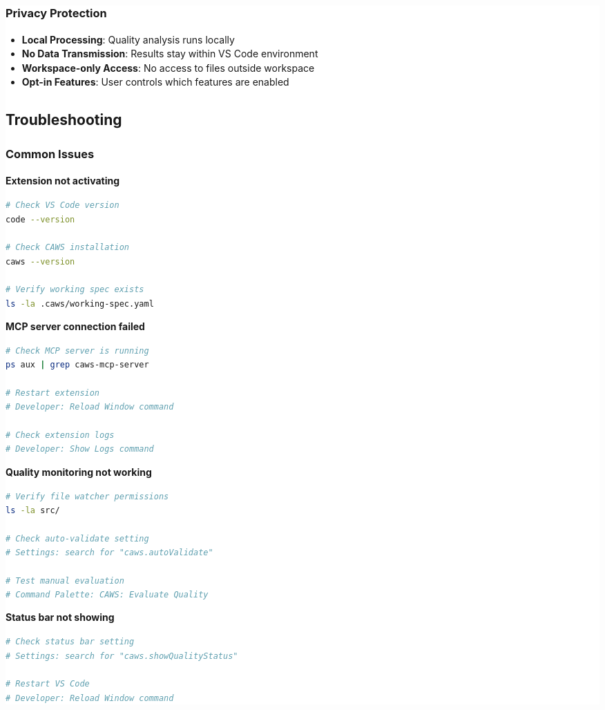 ### Privacy Protection

- **Local Processing**: Quality analysis runs locally
- **No Data Transmission**: Results stay within VS Code environment
- **Workspace-only Access**: No access to files outside workspace
- **Opt-in Features**: User controls which features are enabled

## Troubleshooting

### Common Issues

**Extension not activating**

```bash
# Check VS Code version
code --version

# Check CAWS installation
caws --version

# Verify working spec exists
ls -la .caws/working-spec.yaml
```

**MCP server connection failed**

```bash
# Check MCP server is running
ps aux | grep caws-mcp-server

# Restart extension
# Developer: Reload Window command

# Check extension logs
# Developer: Show Logs command
```

**Quality monitoring not working**

```bash
# Verify file watcher permissions
ls -la src/

# Check auto-validate setting
# Settings: search for "caws.autoValidate"

# Test manual evaluation
# Command Palette: CAWS: Evaluate Quality
```

**Status bar not showing**

```bash
# Check status bar setting
# Settings: search for "caws.showQualityStatus"

# Restart VS Code
# Developer: Reload Window command
```
